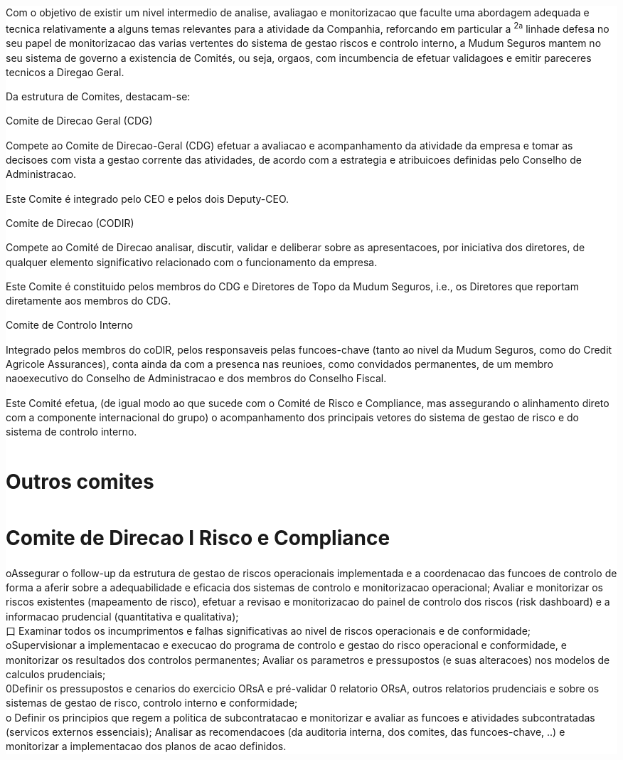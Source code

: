 Com o objetivo de existir um nivel intermedio de analise, avaliagao e monitorizacao que faculte uma abordagem adequada e tecnica relativamente a alguns temas relevantes para a atividade da Companhia, reforcando em particular a $^{2\mathtt{a}}$ linhade defesa no seu papel de monitorizacao das varias vertentes do sistema de gestao riscos e controlo interno, a Mudum Seguros mantem no seu sistema de governo a existencia de Comités, ou seja, orgaos, com incumbencia de efetuar validagoes e emitir pareceres tecnicos a Diregao Geral.  

Da estrutura de Comites, destacam-se:  

Comite de Direcao Geral (CDG)  

Compete ao Comite de Direcao-Geral (CDG) efetuar a avaliacao e acompanhamento da atividade da empresa e tomar as decisoes com vista a gestao corrente das atividades, de acordo com a estrategia e atribuicoes definidas pelo Conselho de Administracao.  

Este Comite é integrado pelo CEO e pelos dois Deputy-CEO.  

Comite de Direcao (CODIR)  

Compete ao Comité de Direcao analisar, discutir, validar e deliberar sobre as apresentacoes, por iniciativa dos diretores, de qualquer elemento significativo relacionado com o funcionamento da empresa.  

Este Comite é constituido pelos membros do CDG e Diretores de Topo da Mudum Seguros, i.e., os Diretores que reportam diretamente aos membros do CDG.  

Comite de Controlo Interno  

Integrado pelos membros do coDIR, pelos responsaveis pelas funcoes-chave (tanto ao nivel da Mudum Seguros, como do Credit Agricole Assurances), conta ainda da com a presenca nas reunioes, como convidados permanentes, de um membro naoexecutivo do Conselho de Administracao e dos membros do Conselho Fiscal.  

Este Comité efetua, (de igual modo ao que sucede com o Comité de Risco e Compliance, mas assegurando o alinhamento direto com a componente internacional do grupo) o acompanhamento dos principais vetores do sistema de gestao de risco e do sistema de controlo interno.  

# Outros comites  

# Comite de Direcao I Risco e Compliance  

oAssegurar o follow-up da estrutura de gestao de riscos operacionais implementada e a coordenacao das funcoes de controlo de forma a aferir sobre a adequabilidade e eficacia dos sistemas de controlo e monitorizacao operacional; Avaliar e monitorizar os riscos existentes (mapeamento de risco), efetuar a revisao e monitorizacao do painel de controlo dos riscos (risk dashboard) e a informacao prudencial (quantitativa e qualitativa);   
口 Examinar todos os incumprimentos e falhas significativas ao nivel de riscos operacionais e de conformidade;   
oSupervisionar a implementacao e execucao do programa de controlo e gestao do risco operacional e conformidade, e monitorizar os resultados dos controlos permanentes; Avaliar os parametros e pressupostos (e suas alteracoes) nos modelos de calculos prudenciais;   
0Definir os pressupostos e cenarios do exercicio ORsA e pré-validar 0 relatorio ORsA, outros relatorios prudenciais e sobre os sistemas de gestao de risco, controlo interno e conformidade;   
o Definir os principios que regem a politica de subcontratacao e monitorizar e avaliar as funcoes e atividades subcontratadas (servicos externos essenciais); Analisar as recomendacoes (da auditoria interna, dos comites, das funcoes-chave, ..) e monitorizar a implementacao dos planos de acao definidos.  
